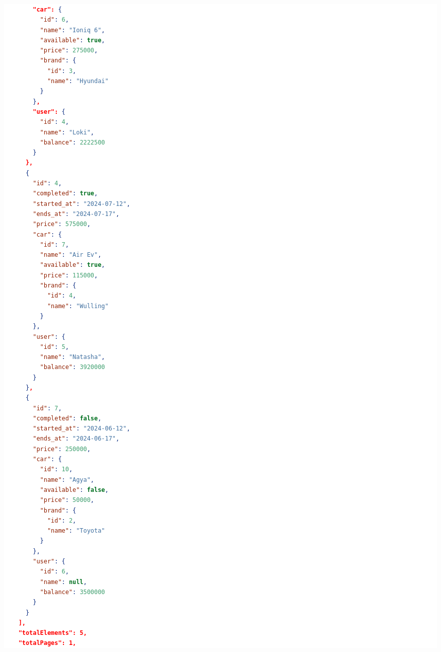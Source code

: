 ```Json
        "car": {
          "id": 6,
          "name": "Ioniq 6",
          "available": true,
          "price": 275000,
          "brand": {
            "id": 3,
            "name": "Hyundai"
          }
        },
        "user": {
          "id": 4,
          "name": "Loki",
          "balance": 2222500
        }
      },
      {
        "id": 4,
        "completed": true,
        "started_at": "2024-07-12",
        "ends_at": "2024-07-17",
        "price": 575000,
        "car": {
          "id": 7,
          "name": "Air Ev",
          "available": true,
          "price": 115000,
          "brand": {
            "id": 4,
            "name": "Wulling"
          }
        },
        "user": {
          "id": 5,
          "name": "Natasha",
          "balance": 3920000
        }
      },
      {
        "id": 7,
        "completed": false,
        "started_at": "2024-06-12",
        "ends_at": "2024-06-17",
        "price": 250000,
        "car": {
          "id": 10,
          "name": "Agya",
          "available": false,
          "price": 50000,
          "brand": {
            "id": 2,
            "name": "Toyota"
          }
        },
        "user": {
          "id": 6,
          "name": null,
          "balance": 3500000
        }
      }
    ],
    "totalElements": 5,
    "totalPages": 1,
```